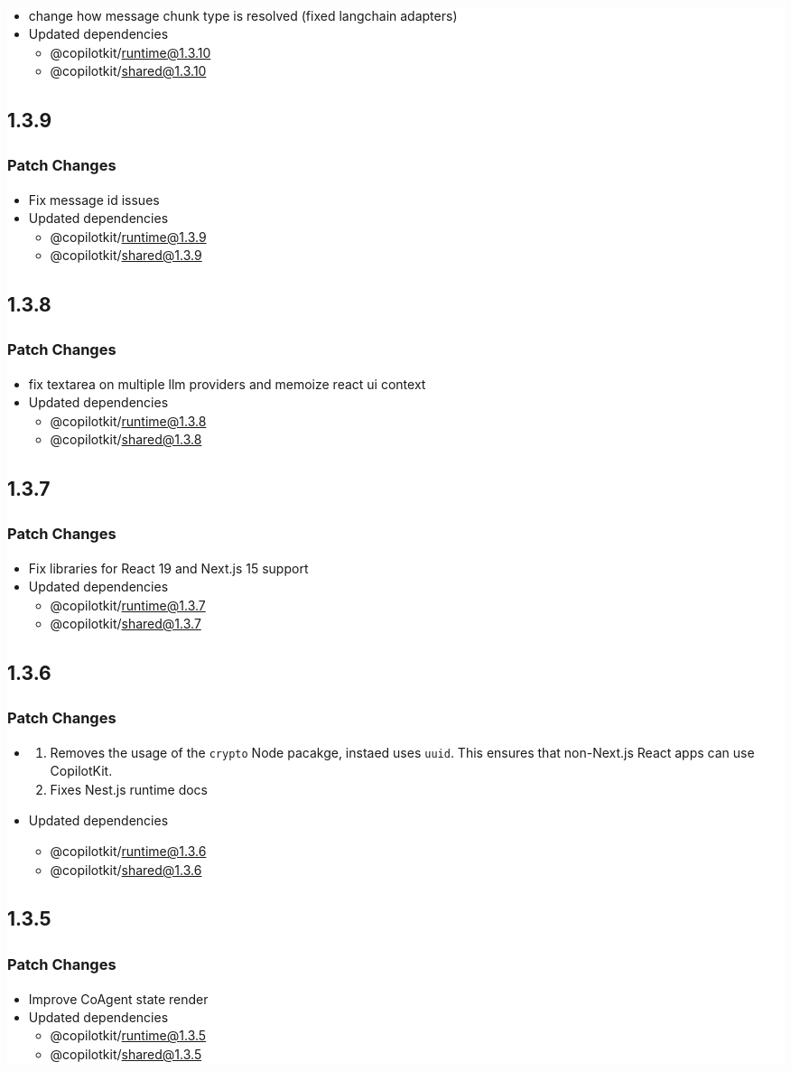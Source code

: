 - change how message chunk type is resolved (fixed langchain adapters)
- Updated dependencies
  - @copilotkit/runtime@1.3.10
  - @copilotkit/shared@1.3.10

## 1.3.9

### Patch Changes

- Fix message id issues
- Updated dependencies
  - @copilotkit/runtime@1.3.9
  - @copilotkit/shared@1.3.9

## 1.3.8

### Patch Changes

- fix textarea on multiple llm providers and memoize react ui context
- Updated dependencies
  - @copilotkit/runtime@1.3.8
  - @copilotkit/shared@1.3.8

## 1.3.7

### Patch Changes

- Fix libraries for React 19 and Next.js 15 support
- Updated dependencies
  - @copilotkit/runtime@1.3.7
  - @copilotkit/shared@1.3.7

## 1.3.6

### Patch Changes

- 1. Removes the usage of the `crypto` Node pacakge, instaed uses `uuid`. This ensures that non-Next.js React apps can use CopilotKit.
  2. Fixes Nest.js runtime docs

- Updated dependencies
  - @copilotkit/runtime@1.3.6
  - @copilotkit/shared@1.3.6

## 1.3.5

### Patch Changes

- Improve CoAgent state render
- Updated dependencies
  - @copilotkit/runtime@1.3.5
  - @copilotkit/shared@1.3.5

